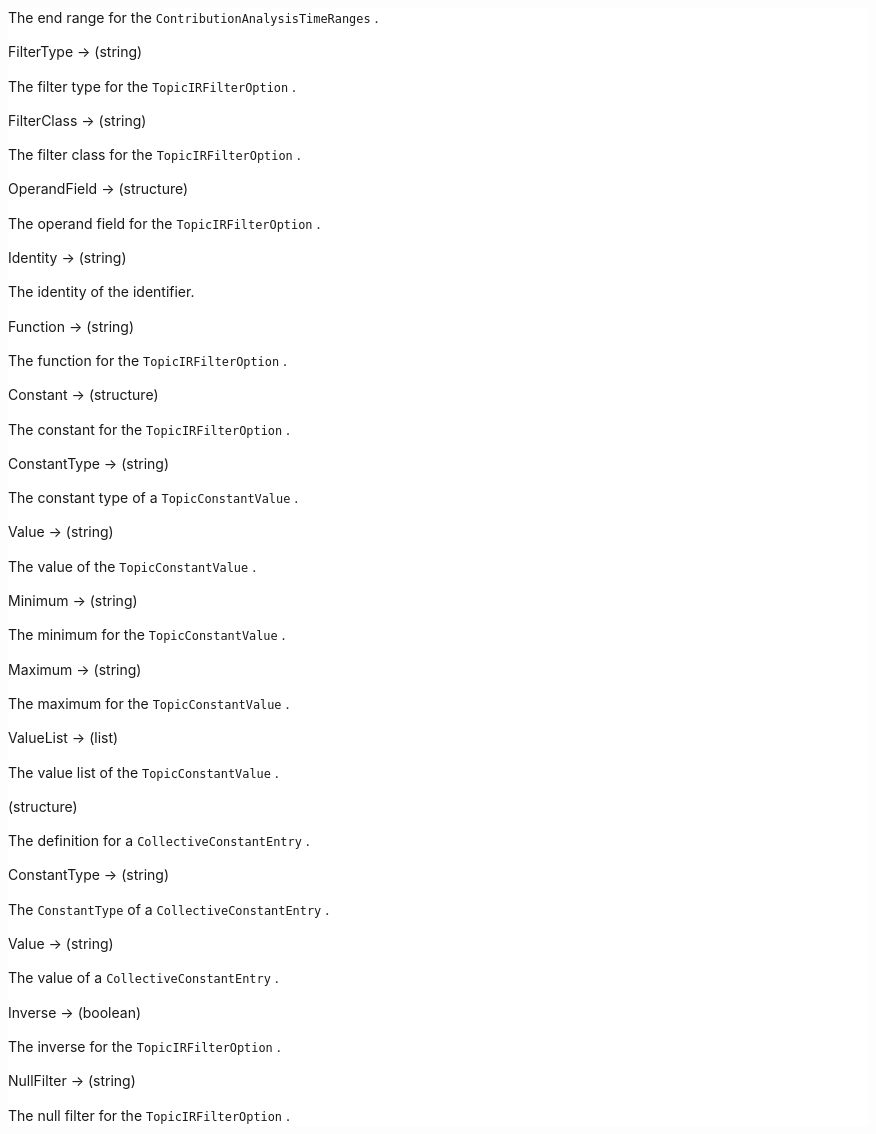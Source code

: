 The end range for the `ContributionAnalysisTimeRanges` .

FilterType -> (string)

The filter type for the `TopicIRFilterOption` .

FilterClass -> (string)

The filter class for the `TopicIRFilterOption` .

OperandField -> (structure)

The operand field for the `TopicIRFilterOption` .

Identity -> (string)

The identity of the identifier.

Function -> (string)

The function for the `TopicIRFilterOption` .

Constant -> (structure)

The constant for the `TopicIRFilterOption` .

ConstantType -> (string)

The constant type of a `TopicConstantValue` .

Value -> (string)

The value of the `TopicConstantValue` .

Minimum -> (string)

The minimum for the `TopicConstantValue` .

Maximum -> (string)

The maximum for the `TopicConstantValue` .

ValueList -> (list)

The value list of the `TopicConstantValue` .

(structure)

The definition for a `CollectiveConstantEntry` .

ConstantType -> (string)

The `ConstantType` of a `CollectiveConstantEntry` .

Value -> (string)

The value of a `CollectiveConstantEntry` .

Inverse -> (boolean)

The inverse for the `TopicIRFilterOption` .

NullFilter -> (string)

The null filter for the `TopicIRFilterOption` .
